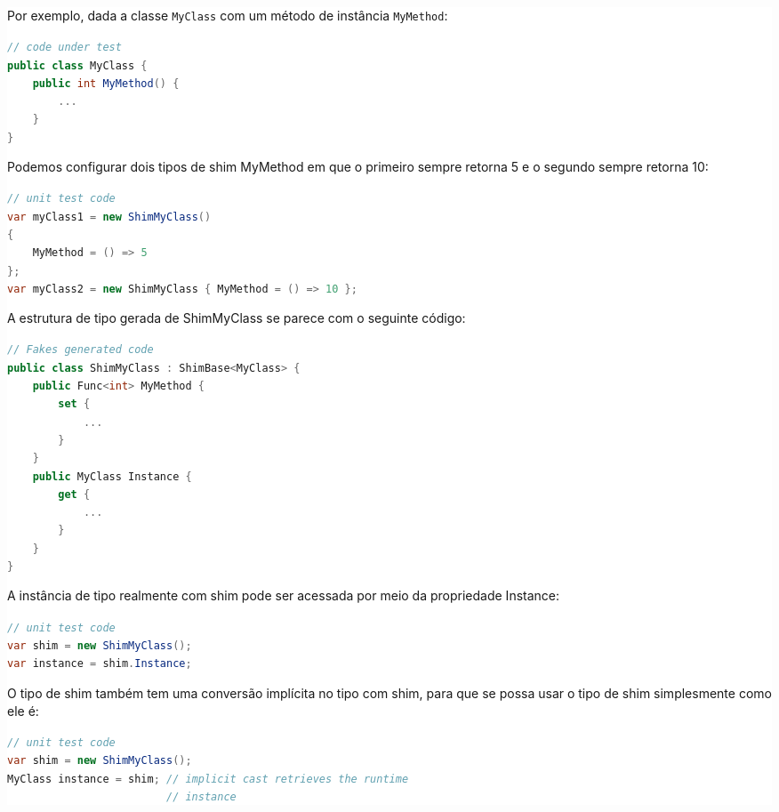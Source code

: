 Por exemplo, dada a classe `MyClass` com um método de instância `MyMethod`:  
  
```c#  
// code under test  
public class MyClass {  
    public int MyMethod() {  
        ...  
    }  
}  
```  
  
 Podemos configurar dois tipos de shim MyMethod em que o primeiro sempre retorna 5 e o segundo sempre retorna 10:  
  
```c#  
// unit test code  
var myClass1 = new ShimMyClass()  
{  
    MyMethod = () => 5  
};  
var myClass2 = new ShimMyClass { MyMethod = () => 10 };  
```  
  
 A estrutura de tipo gerada de ShimMyClass se parece com o seguinte código:  
  
```c#  
// Fakes generated code  
public class ShimMyClass : ShimBase<MyClass> {  
    public Func<int> MyMethod {  
        set {  
            ...  
        }  
    }  
    public MyClass Instance {  
        get {  
            ...  
        }  
    }  
}  
```  
  
 A instância de tipo realmente com shim pode ser acessada por meio da propriedade Instance:  
  
```c#  
// unit test code  
var shim = new ShimMyClass();  
var instance = shim.Instance;  
```  
  
 O tipo de shim também tem uma conversão implícita no tipo com shim, para que se possa usar o tipo de shim simplesmente como ele é:  
  
```c#  
// unit test code  
var shim = new ShimMyClass();  
MyClass instance = shim; // implicit cast retrieves the runtime  
                         // instance  
```  
  